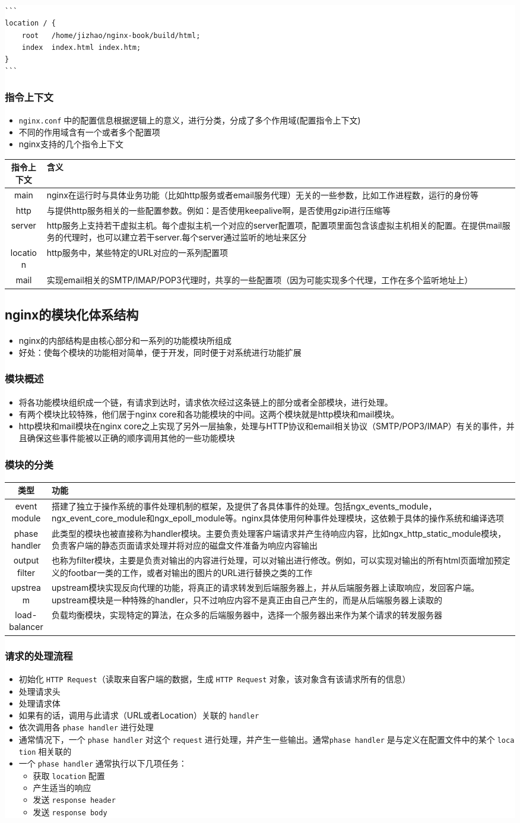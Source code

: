 	```
	location / {
	    root   /home/jizhao/nginx-book/build/html;
	    index  index.html index.htm;
	}
	```

### 指令上下文
* `nginx.conf` 中的配置信息根据逻辑上的意义，进行分类，分成了多个作用域(配置指令上下文)
* 不同的作用域含有一个或者多个配置项
* nginx支持的几个指令上下文

指令上下文|含义
:--:|:--
main|nginx在运行时与具体业务功能（比如http服务或者email服务代理）无关的一些参数，比如工作进程数，运行的身份等
http|与提供http服务相关的一些配置参数。例如：是否使用keepalive啊，是否使用gzip进行压缩等
server|http服务上支持若干虚拟主机。每个虚拟主机一个对应的server配置项，配置项里面包含该虚拟主机相关的配置。在提供mail服务的代理时，也可以建立若干server.每个server通过监听的地址来区分
location|http服务中，某些特定的URL对应的一系列配置项
mail|实现email相关的SMTP/IMAP/POP3代理时，共享的一些配置项（因为可能实现多个代理，工作在多个监听地址上）

## nginx的模块化体系结构
* nginx的内部结构是由核心部分和一系列的功能模块所组成
* 好处：使每个模块的功能相对简单，便于开发，同时便于对系统进行功能扩展
### 模块概述
* 将各功能模块组织成一个链，有请求到达时，请求依次经过这条链上的部分或者全部模块，进行处理。
* 有两个模块比较特殊，他们居于nginx core和各功能模块的中间。这两个模块就是http模块和mail模块。
* http模块和mail模块在nginx core之上实现了另外一层抽象，处理与HTTP协议和email相关协议（SMTP/POP3/IMAP）有关的事件，并且确保这些事件能被以正确的顺序调用其他的一些功能模块

### 模块的分类

类型|功能
:--:|:--
event module|搭建了独立于操作系统的事件处理机制的框架，及提供了各具体事件的处理。包括ngx_events_module， ngx_event_core_module和ngx_epoll_module等。nginx具体使用何种事件处理模块，这依赖于具体的操作系统和编译选项
phase handler|此类型的模块也被直接称为handler模块。主要负责处理客户端请求并产生待响应内容，比如ngx_http_static_module模块，负责客户端的静态页面请求处理并将对应的磁盘文件准备为响应内容输出
output filter|也称为filter模块，主要是负责对输出的内容进行处理，可以对输出进行修改。例如，可以实现对输出的所有html页面增加预定义的footbar一类的工作，或者对输出的图片的URL进行替换之类的工作
upstream|upstream模块实现反向代理的功能，将真正的请求转发到后端服务器上，并从后端服务器上读取响应，发回客户端。upstream模块是一种特殊的handler，只不过响应内容不是真正由自己产生的，而是从后端服务器上读取的
load-balancer|负载均衡模块，实现特定的算法，在众多的后端服务器中，选择一个服务器出来作为某个请求的转发服务器

### 请求的处理流程
* 初始化 `HTTP Request`（读取来自客户端的数据，生成 `HTTP Request` 对象，该对象含有该请求所有的信息）
* 处理请求头
* 处理请求体
* 如果有的话，调用与此请求（URL或者Location）关联的 `handler`
* 依次调用各 `phase handler` 进行处理
* 通常情况下，一个 `phase handler` 对这个 `request` 进行处理，并产生一些输出。通常`phase handler` 是与定义在配置文件中的某个 `location` 相关联的
* 一个 `phase handler` 通常执行以下几项任务：
	* 获取 `location` 配置
	* 产生适当的响应
	* 发送 `response header`
	* 发送 `response body`
